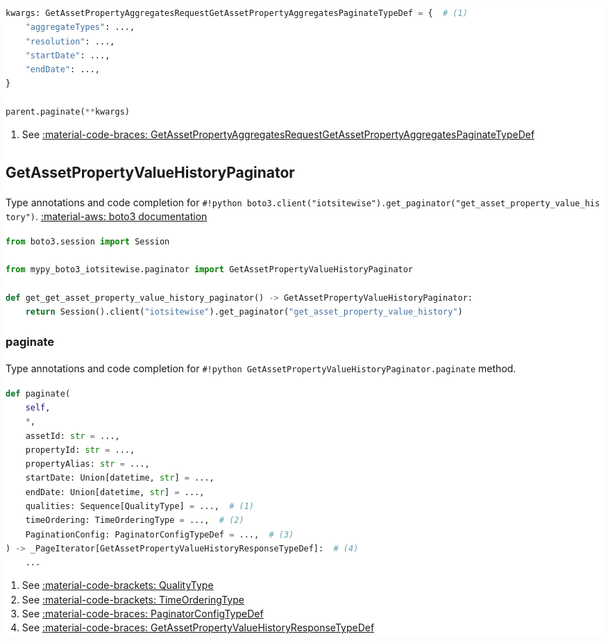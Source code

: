 
```python title="Usage example with kwargs"
kwargs: GetAssetPropertyAggregatesRequestGetAssetPropertyAggregatesPaginateTypeDef = {  # (1)
    "aggregateTypes": ...,
    "resolution": ...,
    "startDate": ...,
    "endDate": ...,
}

parent.paginate(**kwargs)
```

1. See [:material-code-braces: GetAssetPropertyAggregatesRequestGetAssetPropertyAggregatesPaginateTypeDef](./type_defs.md#getassetpropertyaggregatesrequestgetassetpropertyaggregatespaginatetypedef) 
## GetAssetPropertyValueHistoryPaginator

Type annotations and code completion for `#!python boto3.client("iotsitewise").get_paginator("get_asset_property_value_history")`.
[:material-aws: boto3 documentation](https://boto3.amazonaws.com/v1/documentation/api/latest/reference/services/iotsitewise.html#IoTSiteWise.Paginator.GetAssetPropertyValueHistory)

```python title="Usage example"
from boto3.session import Session

from mypy_boto3_iotsitewise.paginator import GetAssetPropertyValueHistoryPaginator

def get_get_asset_property_value_history_paginator() -> GetAssetPropertyValueHistoryPaginator:
    return Session().client("iotsitewise").get_paginator("get_asset_property_value_history")
```


### paginate

Type annotations and code completion for `#!python GetAssetPropertyValueHistoryPaginator.paginate` method.

```python title="Method definition"
def paginate(
    self,
    *,
    assetId: str = ...,
    propertyId: str = ...,
    propertyAlias: str = ...,
    startDate: Union[datetime, str] = ...,
    endDate: Union[datetime, str] = ...,
    qualities: Sequence[QualityType] = ...,  # (1)
    timeOrdering: TimeOrderingType = ...,  # (2)
    PaginationConfig: PaginatorConfigTypeDef = ...,  # (3)
) -> _PageIterator[GetAssetPropertyValueHistoryResponseTypeDef]:  # (4)
    ...
```

1. See [:material-code-brackets: QualityType](./literals.md#qualitytype) 
2. See [:material-code-brackets: TimeOrderingType](./literals.md#timeorderingtype) 
3. See [:material-code-braces: PaginatorConfigTypeDef](./type_defs.md#paginatorconfigtypedef) 
4. See [:material-code-braces: GetAssetPropertyValueHistoryResponseTypeDef](./type_defs.md#getassetpropertyvaluehistoryresponsetypedef) 
